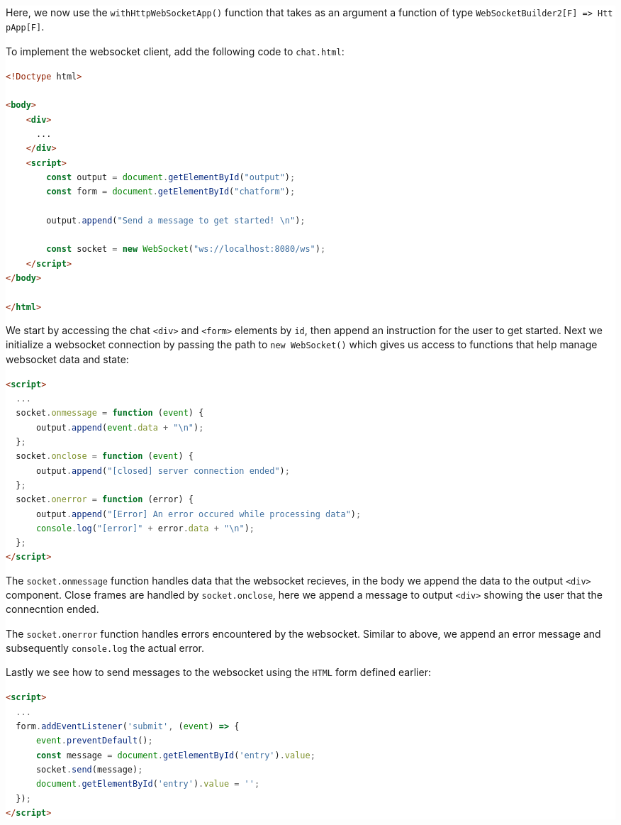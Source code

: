 Here, we now use the `withHttpWebSocketApp()` function that takes as an argument a function of type `WebSocketBuilder2[F] => HttpApp[F]`.

To implement the websocket client, add the following code to `chat.html`:

```html
<!Doctype html>

<body>
    <div>
      ...
    </div>
    <script>
        const output = document.getElementById("output");
        const form = document.getElementById("chatform");

        output.append("Send a message to get started! \n");

        const socket = new WebSocket("ws://localhost:8080/ws");
    </script>
</body>

</html>
```
We start by accessing the chat `<div>` and `<form>` elements by `id`, then append an instruction for the user to get started. Next we initialize a websocket connection by passing the path to `new WebSocket()` which gives us access to functions that help manage websocket data and state:

```html
<script>
  ...
  socket.onmessage = function (event) {
      output.append(event.data + "\n");
  };
  socket.onclose = function (event) {
      output.append("[closed] server connection ended");
  };
  socket.onerror = function (error) {
      output.append("[Error] An error occured while processing data");
      console.log("[error]" + error.data + "\n");
  };
</script>
```

The `socket.onmessage` function handles data that the websocket recieves, in the body we append the data to the output `<div>` component. Close frames are handled by `socket.onclose`, here we append a message to output `<div>` showing the user that the connecntion ended.

The `socket.onerror` function handles errors encountered by the websocket. Similar to above, we append an error message and subsequently `console.log` the actual error.

Lastly we see how to send messages to the websocket using the `HTML` form defined earlier:

```html
<script>
  ...
  form.addEventListener('submit', (event) => {
      event.preventDefault();
      const message = document.getElementById('entry').value;
      socket.send(message);
      document.getElementById('entry').value = '';
  });
</script>
```
